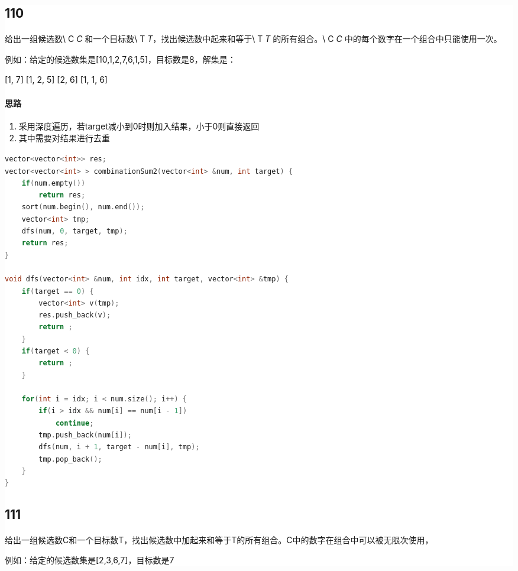 

## 110

给出一组候选数\ C *C* 和一个目标数\ T *T*，找出候选数中起来和等于\ T *T* 的所有组合。\ C *C* 中的每个数字在一个组合中只能使用一次。

例如：给定的候选数集是[10,1,2,7,6,1,5]，目标数是8，解集是：

[1, 7]
[1, 2, 5]
[2, 6]
[1, 1, 6]

#### 思路

1. 采用深度遍历，若target减小到0时则加入结果，小于0则直接返回
2. 其中需要对结果进行去重

```c++
vector<vector<int>> res;
vector<vector<int> > combinationSum2(vector<int> &num, int target) {
    if(num.empty())
        return res;
    sort(num.begin(), num.end());
    vector<int> tmp;
    dfs(num, 0, target, tmp);
    return res;
}

void dfs(vector<int> &num, int idx, int target, vector<int> &tmp) {
    if(target == 0) {
        vector<int> v(tmp);
        res.push_back(v);
        return ;
    }
    if(target < 0) {
        return ;
    }

    for(int i = idx; i < num.size(); i++) {
        if(i > idx && num[i] == num[i - 1])
            continue;
        tmp.push_back(num[i]);
        dfs(num, i + 1, target - num[i], tmp);
        tmp.pop_back();
    }
}
```

## 111

给出一组候选数C和一个目标数T，找出候选数中加起来和等于T的所有组合。C中的数字在组合中可以被无限次使用，

例如：给定的候选数集是[2,3,6,7]，目标数是7
